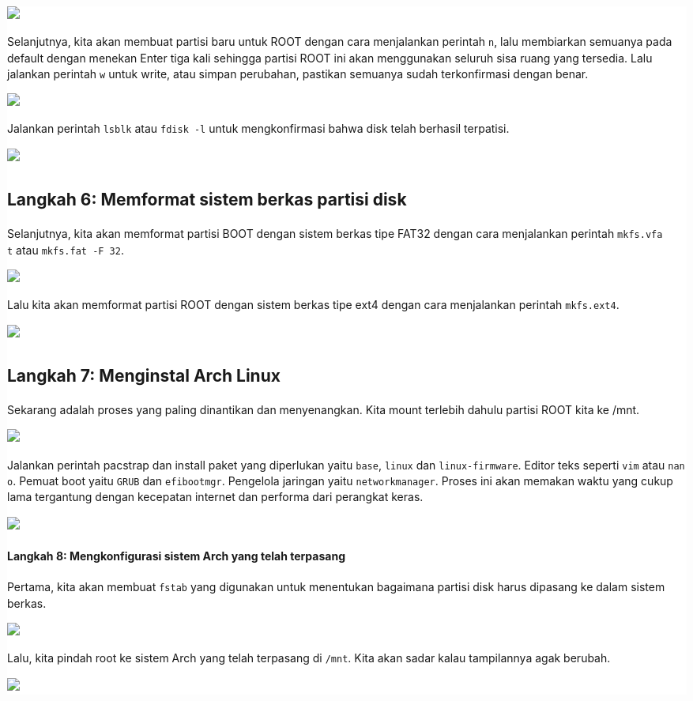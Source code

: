 ![](/articles/panduan-instalasi-arch-linux/11.png)

Selanjutnya, kita akan membuat partisi baru untuk ROOT dengan cara menjalankan perintah ``n``, lalu membiarkan semuanya pada default dengan menekan Enter tiga kali sehingga partisi ROOT ini akan menggunakan seluruh sisa ruang yang tersedia. Lalu jalankan perintah ``w`` untuk write, atau simpan perubahan, pastikan semuanya sudah terkonfirmasi dengan benar.

![](/articles/panduan-instalasi-arch-linux/12.png)

Jalankan perintah ``lsblk`` atau ``fdisk -l`` untuk mengkonfirmasi bahwa disk telah berhasil terpatisi.

![](/articles/panduan-instalasi-arch-linux/13.png)

## Langkah 6: Memformat sistem berkas partisi disk

Selanjutnya, kita akan memformat partisi BOOT dengan sistem berkas tipe FAT32 dengan cara menjalankan perintah ``mkfs.vfat`` atau ``mkfs.fat -F 32``.

![](/articles/panduan-instalasi-arch-linux/14.png)

Lalu kita akan memformat partisi ROOT dengan sistem berkas tipe ext4 dengan cara menjalankan perintah ``mkfs.ext4``.

![](/articles/panduan-instalasi-arch-linux/15.png)

## Langkah 7: Menginstal Arch Linux

Sekarang adalah proses yang paling dinantikan dan menyenangkan. Kita mount terlebih dahulu partisi ROOT kita ke /mnt.

![](/articles/panduan-instalasi-arch-linux/16.png)

Jalankan perintah pacstrap dan install paket yang diperlukan yaitu ``base``, ``linux`` dan ``linux-firmware``. Editor teks seperti ``vim`` atau ``nano``. Pemuat boot yaitu ``GRUB`` dan ``efibootmgr``. Pengelola jaringan yaitu ``networkmanager``. Proses ini akan memakan waktu yang cukup lama tergantung dengan kecepatan internet dan performa dari perangkat keras.

![](/articles/panduan-instalasi-arch-linux/17.png)

#### Langkah 8: Mengkonfigurasi sistem Arch yang telah terpasang

Pertama, kita akan membuat ``fstab`` yang digunakan untuk menentukan bagaimana partisi disk harus dipasang ke dalam sistem berkas.

![](/articles/panduan-instalasi-arch-linux/18.png)

Lalu, kita pindah root ke sistem Arch yang telah terpasang di ``/mnt``. Kita akan sadar kalau tampilannya agak berubah.


![](/articles/panduan-instalasi-arch-linux/19.png)
